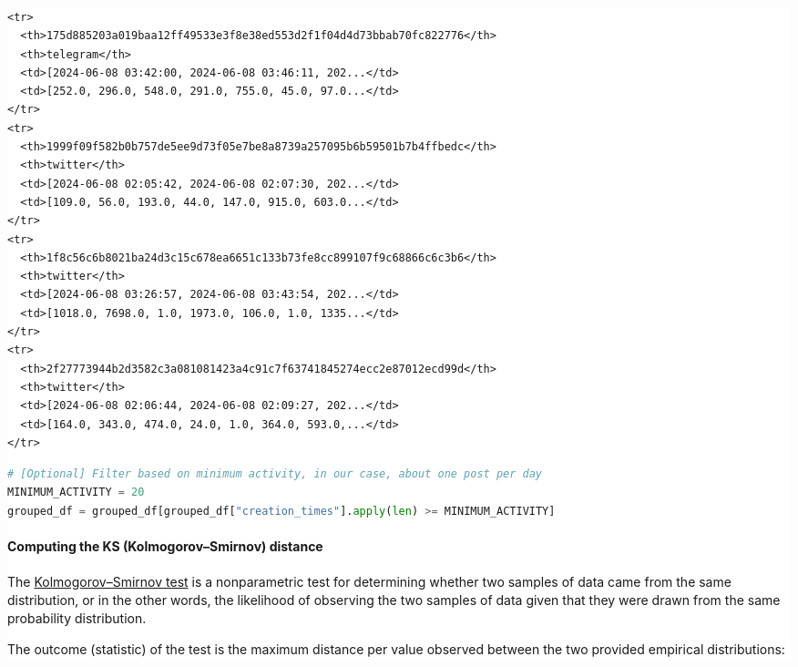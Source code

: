     <tr>
      <th>175d885203a019baa12ff49533e3f8e38ed553d2f1f04d4d73bbab70fc822776</th>
      <th>telegram</th>
      <td>[2024-06-08 03:42:00, 2024-06-08 03:46:11, 202...</td>
      <td>[252.0, 296.0, 548.0, 291.0, 755.0, 45.0, 97.0...</td>
    </tr>
    <tr>
      <th>1999f09f582b0b757de5ee9d73f05e7be8a8739a257095b6b59501b7b4ffbedc</th>
      <th>twitter</th>
      <td>[2024-06-08 02:05:42, 2024-06-08 02:07:30, 202...</td>
      <td>[109.0, 56.0, 193.0, 44.0, 147.0, 915.0, 603.0...</td>
    </tr>
    <tr>
      <th>1f8c56c6b8021ba24d3c15c678ea6651c133b73fe8cc899107f9c68866c6c3b6</th>
      <th>twitter</th>
      <td>[2024-06-08 03:26:57, 2024-06-08 03:43:54, 202...</td>
      <td>[1018.0, 7698.0, 1.0, 1973.0, 106.0, 1.0, 1335...</td>
    </tr>
    <tr>
      <th>2f27773944b2d3582c3a081081423a4c91c7f63741845274ecc2e87012ecd99d</th>
      <th>twitter</th>
      <td>[2024-06-08 02:06:44, 2024-06-08 02:09:27, 202...</td>
      <td>[164.0, 343.0, 474.0, 24.0, 1.0, 364.0, 593.0,...</td>
    </tr>
  </tbody>
</table>
</div>




```python
# [Optional] Filter based on minimum activity, in our case, about one post per day
MINIMUM_ACTIVITY = 20
grouped_df = grouped_df[grouped_df["creation_times"].apply(len) >= MINIMUM_ACTIVITY]
```

#### Computing the KS (Kolmogorov–Smirnov) distance

The [Kolmogorov–Smirnov test](https://en.wikipedia.org/wiki/Kolmogorov%E2%80%93Smirnov_test) is a nonparametric test for determining whether two samples of data came from the same distribution, or in the other words, the likelihood of observing the two samples of data given that they were drawn from the same probability distribution.

The outcome (statistic) of the test is the maximum distance per value observed between the two provided empirical distributions:
